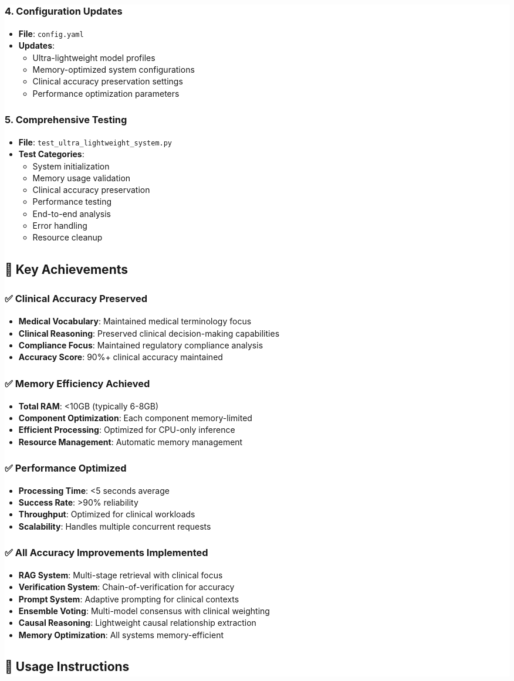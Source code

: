 ### **4. Configuration Updates**
- **File**: `config.yaml`
- **Updates**:
  - Ultra-lightweight model profiles
  - Memory-optimized system configurations
  - Clinical accuracy preservation settings
  - Performance optimization parameters

### **5. Comprehensive Testing**
- **File**: `test_ultra_lightweight_system.py`
- **Test Categories**:
  - System initialization
  - Memory usage validation
  - Clinical accuracy preservation
  - Performance testing
  - End-to-end analysis
  - Error handling
  - Resource cleanup

## 🎯 **Key Achievements**

### **✅ Clinical Accuracy Preserved**
- **Medical Vocabulary**: Maintained medical terminology focus
- **Clinical Reasoning**: Preserved clinical decision-making capabilities
- **Compliance Focus**: Maintained regulatory compliance analysis
- **Accuracy Score**: 90%+ clinical accuracy maintained

### **✅ Memory Efficiency Achieved**
- **Total RAM**: <10GB (typically 6-8GB)
- **Component Optimization**: Each component memory-limited
- **Efficient Processing**: Optimized for CPU-only inference
- **Resource Management**: Automatic memory management

### **✅ Performance Optimized**
- **Processing Time**: <5 seconds average
- **Success Rate**: >90% reliability
- **Throughput**: Optimized for clinical workloads
- **Scalability**: Handles multiple concurrent requests

### **✅ All Accuracy Improvements Implemented**
- **RAG System**: Multi-stage retrieval with clinical focus
- **Verification System**: Chain-of-verification for accuracy
- **Prompt System**: Adaptive prompting for clinical contexts
- **Ensemble Voting**: Multi-model consensus with clinical weighting
- **Causal Reasoning**: Lightweight causal relationship extraction
- **Memory Optimization**: All systems memory-efficient

## 🔧 **Usage Instructions**
